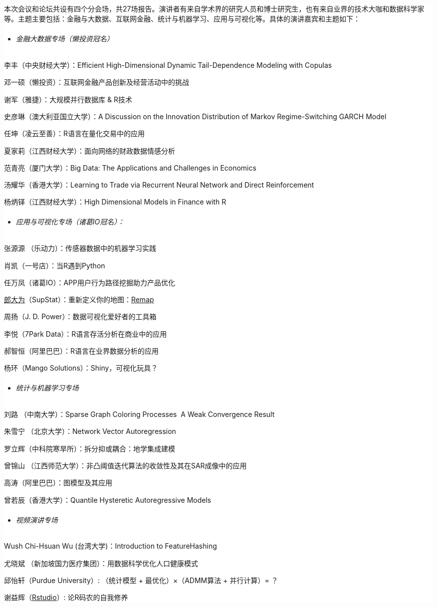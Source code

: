 本次会议和论坛共设有四个分会场，共27场报告。演讲者有来自学术界的研究人员和博士研究生，也有来自业界的技术大咖和数据科学家等。主题主要包括：金融与大数据、互联网金融、统计与机器学习、应用与可视化等。具体的演讲嘉宾和主题如下：

  * ###### 金融大数据专场（懒投资冠名）

李丰（中央财经大学）：Efficient High-Dimensional Dynamic Tail-Dependence Modeling with Copulas

邓一硕（懒投资）：互联网金融产品创新及经营活动中的挑战

谢军（雅捷）：大规模并行数据库 & R技术

史彦琳（澳大利亚国立大学）：A Discussion on the Innovation Distribution of Markov Regime-Switching GARCH Model

任坤（凌云至善）：R语言在量化交易中的应用

夏家莉（江西财经大学）：面向网络的财政数据情感分析

范青亮（厦门大学）：Big Data: The Applications and Challenges in Economics

汤耀华（香港大学）：Learning to Trade via Recurrent Neural Network and Direct Reinforcement

杨炳铎（江西财经大学）：High Dimensional Models in Finance with R

  * ###### 应用与可视化专场（诸葛IO冠名）：

张源源 （乐动力）：传感器数据中的机器学习实践

肖凯（一号店）：当R遇到Python

任万凤（诸葛IO）：APP用户行为路径挖掘助力产品优化

<a href="http://chiffon.gitcafe.io/" target="_blank">郎大为</a>（SupStat）：重新定义你的地图：<a href="https://github.com/lchiffon/REmap" target="_blank">Remap</a>

周扬（J. D. Power）：数据可视化爱好者的工具箱

李悦（7Park Data）：R语言存活分析在商业中的应用

郝智恒（阿里巴巴）：R语言在业界数据分析的应用

杨环（Mango Solutions）：Shiny，可视化玩具？

  * ###### 统计与机器学习专场

刘路 （中南大学）：Sparse Graph Coloring Processes  A Weak Convergence Result

朱雪宁 （北京大学）：Network Vector Autoregression

罗立辉（中科院寒旱所）：拆分抑或耦合：地学集成建模

曾锦山 （江西师范大学）：非凸阈值迭代算法的收敛性及其在SAR成像中的应用

高涛（阿里巴巴）：图模型及其应用

曾若辰（香港大学）：Quantile Hysteretic Autoregressive Models

  * ###### 视频演讲专场

Wush Chi-Hsuan Wu (台湾大学)：Introduction to FeatureHashing

尤晓斌 （新加坡国力医疗集团）：用数据科学优化人口健康模式

邱怡轩（Purdue University）: （统计模型 + 最优化）×（ADMM算法 + 并行计算）= ？

谢益辉（<a href="http://www.rstudio.com/" target="_blank">Rstudio</a>）: 论R码农的自我修养
